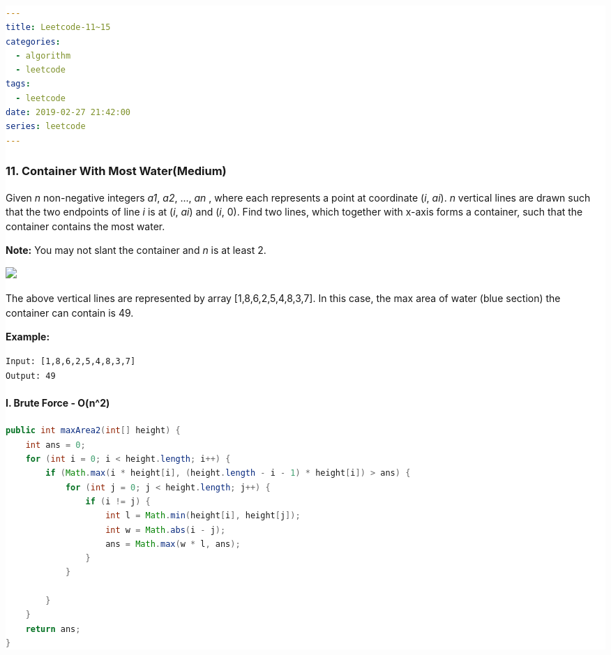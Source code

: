 ```yaml
---
title: Leetcode-11~15
categories:
  - algorithm
  - leetcode
tags:
  - leetcode
date: 2019-02-27 21:42:00
series: leetcode
---
```


### 11. Container With Most Water(Medium)

Given _n_ non-negative integers _a1_, _a2_, ..., _an_ , where each represents a point at coordinate (_i_, _ai_). _n_ vertical lines are drawn such that the two endpoints of line _i_ is at (_i_, _ai_) and (_i_, 0). Find two lines, which together with x-axis forms a container, such that the container contains the most water.

**Note:** You may not slant the container and _n_ is at least 2.

![](../img/20190228214420.png)

The above vertical lines are represented by array [1,8,6,2,5,4,8,3,7]. In this case, the max area of water (blue section) the container can contain is 49.

**Example:**

```
Input: [1,8,6,2,5,4,8,3,7]
Output: 49
```

#### Ⅰ. Brute Force - O(n^2)

```java
public int maxArea2(int[] height) {
    int ans = 0;
    for (int i = 0; i < height.length; i++) {
        if (Math.max(i * height[i], (height.length - i - 1) * height[i]) > ans) {
            for (int j = 0; j < height.length; j++) {
                if (i != j) {
                    int l = Math.min(height[i], height[j]);
                    int w = Math.abs(i - j);
                    ans = Math.max(w * l, ans);
                }
            }

        }
    }
    return ans;
}
```
